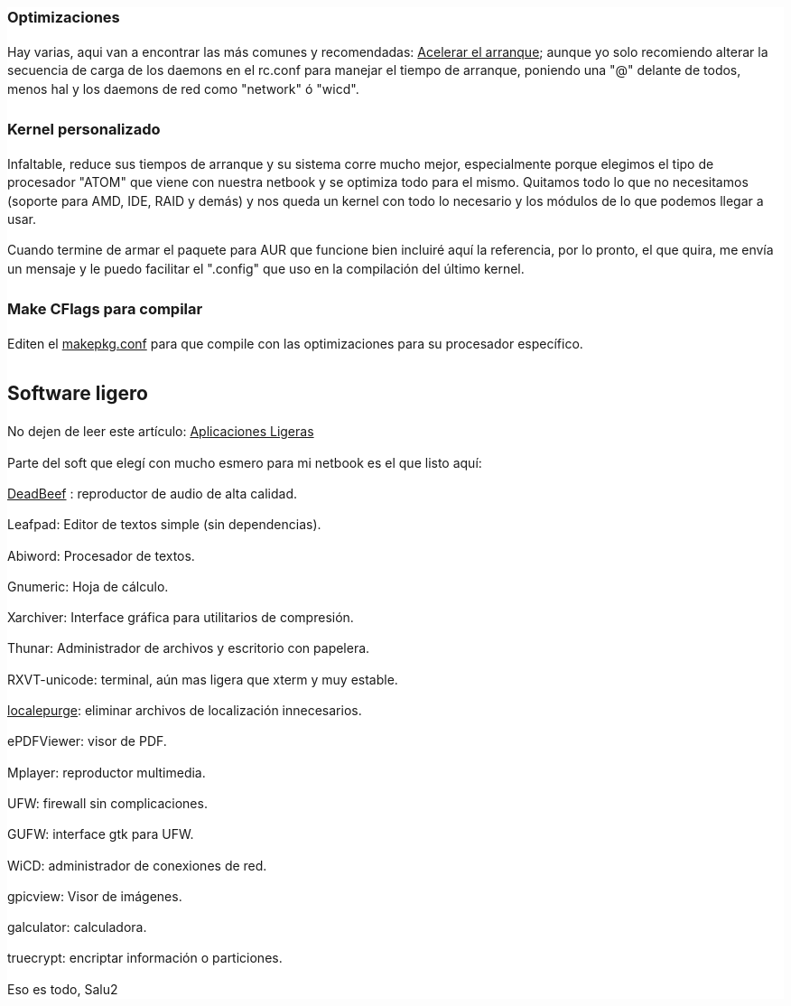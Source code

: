 ### Optimizaciones

Hay varias, aqui van a encontrar las más comunes y recomendadas: [Acelerar el arranque](https://wiki.archlinux.org/index.php/Speedup_boot); aunque yo solo recomiendo alterar la secuencia de carga de los daemons en el rc.conf para manejar el tiempo de arranque, poniendo una "@" delante de todos, menos hal y los daemons de red como "network" ó "wicd".

### Kernel personalizado

Infaltable, reduce sus tiempos de arranque y su sistema corre mucho mejor, especialmente porque elegimos el tipo de procesador "ATOM" que viene con nuestra netbook y se optimiza todo para el mismo. Quitamos todo lo que no necesitamos (soporte para AMD, IDE, RAID y demás) y nos queda un kernel con todo lo necesario y los módulos de lo que podemos llegar a usar.

Cuando termine de armar el paquete para AUR que funcione bien incluiré aquí la referencia, por lo pronto, el que quira, me envía un mensaje y le puedo facilitar el ".config" que uso en la compilación del último kernel.

### Make CFlags para compilar

Editen el [makepkg.conf](https://wiki.archlinux.org/index.php/Makepkg.conf) para que compile con las optimizaciones para su procesador específico.

## Software ligero

No dejen de leer este artículo: [Aplicaciones Ligeras](https://wiki.archlinux.org/index.php/Lightweight_Applications)

Parte del soft que elegí con mucho esmero para mi netbook es el que listo aquí:

[DeadBeef](https://aur.archlinux.org/packages.php?ID=29502) : reproductor de audio de alta calidad.

Leafpad: Editor de textos simple (sin dependencias).

Abiword: Procesador de textos.

Gnumeric: Hoja de cálculo.

Xarchiver: Interface gráfica para utilitarios de compresión.

Thunar: Administrador de archivos y escritorio con papelera.

RXVT-unicode: terminal, aún mas ligera que xterm y muy estable.

[localepurge](https://aur.archlinux.org/packages/localepurge/): eliminar archivos de localización innecesarios.

ePDFViewer: visor de PDF.

Mplayer: reproductor multimedia.

UFW: firewall sin complicaciones.

GUFW: interface gtk para UFW.

WiCD: administrador de conexiones de red.

gpicview: Visor de imágenes.

galculator: calculadora.

truecrypt: encriptar información o particiones.

Eso es todo, Salu2